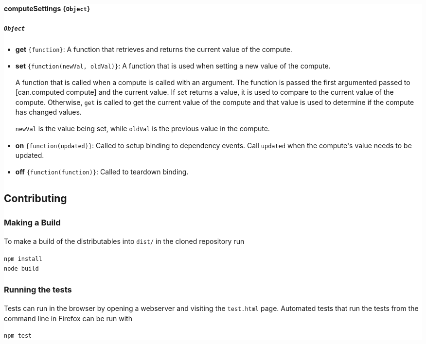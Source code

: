 #### computeSettings `{Object}`





##### <code>Object</code>

- __get__ <code>{function}</code>:
  A function that retrieves and returns the current value of the compute.
- __set__ <code>{function(newVal, oldVal)}</code>:
  A function that is used when setting a new value of the compute.
  
  A function that is called when a compute is called with an argument. The function is passed
  the first argumented passed to [can.computed compute] and the current value. If
  `set` returns a value, it is used to compare to the current value of the compute. Otherwise,
  `get` is called to get the current value of the compute and that value is used
  to determine if the compute has changed values.
  
  `newVal` is the value being set, while `oldVal` is the previous value in the compute.
  
- __on__ <code>{function(updated)}</code>:
  Called to setup binding to dependency events. Call `updated` when the compute's value needs to be updated.
  
- __off__ <code>{function(function)}</code>:
  Called to teardown binding.
    
## Contributing

### Making a Build

To make a build of the distributables into `dist/` in the cloned repository run

```
npm install
node build
```

### Running the tests

Tests can run in the browser by opening a webserver and visiting the `test.html` page.
Automated tests that run the tests from the command line in Firefox can be run with

```
npm test
```
